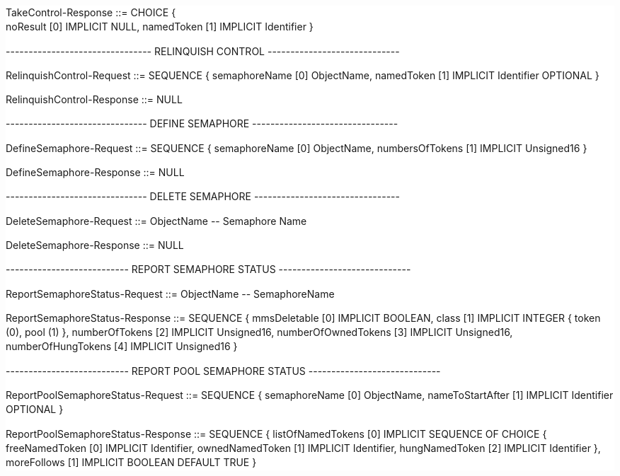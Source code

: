 TakeControl-Response ::= CHOICE
	{	
	noResult		[0] IMPLICIT NULL,
	namedToken		[1] IMPLICIT Identifier
	}

-------------------------------- RELINQUISH CONTROL -----------------------------

RelinquishControl-Request ::= SEQUENCE
	{
	semaphoreName		[0] ObjectName,
	namedToken		[1] IMPLICIT Identifier OPTIONAL
	}

RelinquishControl-Response ::= NULL

------------------------------- DEFINE SEMAPHORE --------------------------------

DefineSemaphore-Request ::= SEQUENCE
	{
	semaphoreName		[0] ObjectName,
	numbersOfTokens		[1] IMPLICIT Unsigned16
	}

DefineSemaphore-Response ::= NULL

------------------------------- DELETE SEMAPHORE --------------------------------

DeleteSemaphore-Request ::= ObjectName		-- Semaphore Name

DeleteSemaphore-Response ::= NULL

--------------------------- REPORT SEMAPHORE STATUS -----------------------------

ReportSemaphoreStatus-Request ::= ObjectName	-- SemaphoreName

ReportSemaphoreStatus-Response ::= SEQUENCE
	{
	mmsDeletable		[0] IMPLICIT BOOLEAN,
	class			[1] IMPLICIT INTEGER
		{
		token 	(0),
		pool   	(1)
		},
	numberOfTokens		[2] IMPLICIT Unsigned16,
	numberOfOwnedTokens 	[3] IMPLICIT Unsigned16,
	numberOfHungTokens	[4] IMPLICIT Unsigned16
	}

--------------------------- REPORT POOL SEMAPHORE STATUS -----------------------------

ReportPoolSemaphoreStatus-Request ::= SEQUENCE
	{
	semaphoreName		[0] ObjectName,
	nameToStartAfter	[1] IMPLICIT Identifier OPTIONAL
	}

ReportPoolSemaphoreStatus-Response ::= SEQUENCE
	{
	listOfNamedTokens	[0] IMPLICIT SEQUENCE OF CHOICE
		{
		freeNamedToken		[0] IMPLICIT Identifier,
		ownedNamedToken		[1] IMPLICIT Identifier,
		hungNamedToken		[2] IMPLICIT Identifier
		},
	moreFollows		[1] IMPLICIT BOOLEAN DEFAULT TRUE
	}
